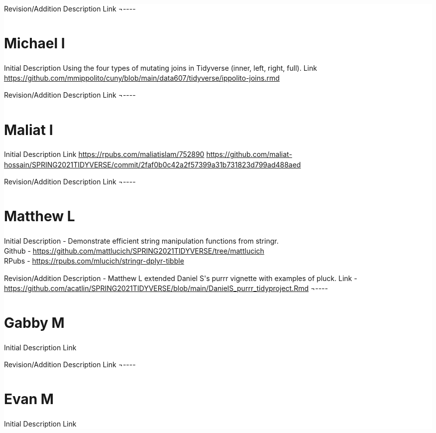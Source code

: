 Revision/Addition Description
Link
¬----


# Michael I
Initial Description
Using the four types of mutating joins in Tidyverse (inner, left, right, full).
Link
https://github.com/mmippolito/cuny/blob/main/data607/tidyverse/ippolito-joins.rmd

Revision/Addition Description
Link
¬----


# Maliat I
Initial Description
Link 
https://rpubs.com/maliatislam/752890
https://github.com/maliat-hossain/SPRING2021TIDYVERSE/commit/2faf0b0c42a2f57399a31b731823d799ad488aed

Revision/Addition Description
Link
¬----


# Matthew L
Initial Description - Demonstrate efficient string manipulation functions from stringr.  
Github - https://github.com/mattlucich/SPRING2021TIDYVERSE/tree/mattlucich  
RPubs - https://rpubs.com/mlucich/stringr-dplyr-tibble  

Revision/Addition Description - Matthew L extended Daniel S's purrr vignette with examples of pluck.
Link - https://github.com/acatlin/SPRING2021TIDYVERSE/blob/main/DanielS_purrr_tidyproject.Rmd
¬----


# Gabby M
Initial Description
Link

Revision/Addition Description
Link
¬----


# Evan M
Initial Description
Link
